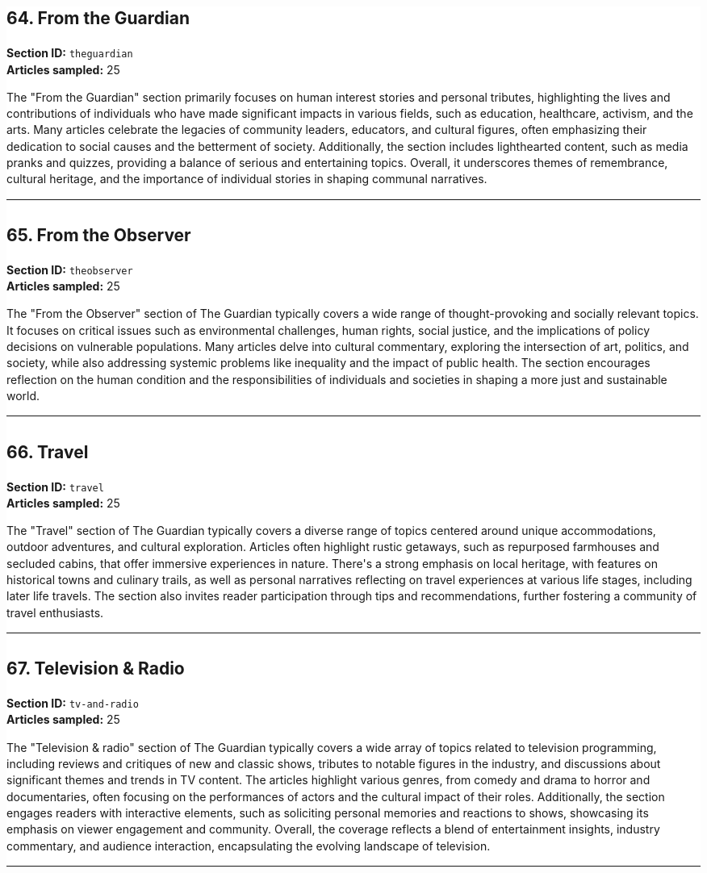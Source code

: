 
## 64. From the Guardian
**Section ID:** `theguardian`  
**Articles sampled:** 25

The "From the Guardian" section primarily focuses on human interest stories and personal tributes, highlighting the lives and contributions of individuals who have made significant impacts in various fields, such as education, healthcare, activism, and the arts. Many articles celebrate the legacies of community leaders, educators, and cultural figures, often emphasizing their dedication to social causes and the betterment of society. Additionally, the section includes lighthearted content, such as media pranks and quizzes, providing a balance of serious and entertaining topics. Overall, it underscores themes of remembrance, cultural heritage, and the importance of individual stories in shaping communal narratives.

---

## 65. From the Observer
**Section ID:** `theobserver`  
**Articles sampled:** 25

The "From the Observer" section of The Guardian typically covers a wide range of thought-provoking and socially relevant topics. It focuses on critical issues such as environmental challenges, human rights, social justice, and the implications of policy decisions on vulnerable populations. Many articles delve into cultural commentary, exploring the intersection of art, politics, and society, while also addressing systemic problems like inequality and the impact of public health. The section encourages reflection on the human condition and the responsibilities of individuals and societies in shaping a more just and sustainable world.

---

## 66. Travel
**Section ID:** `travel`  
**Articles sampled:** 25

The "Travel" section of The Guardian typically covers a diverse range of topics centered around unique accommodations, outdoor adventures, and cultural exploration. Articles often highlight rustic getaways, such as repurposed farmhouses and secluded cabins, that offer immersive experiences in nature. There's a strong emphasis on local heritage, with features on historical towns and culinary trails, as well as personal narratives reflecting on travel experiences at various life stages, including later life travels. The section also invites reader participation through tips and recommendations, further fostering a community of travel enthusiasts.

---

## 67. Television & Radio
**Section ID:** `tv-and-radio`  
**Articles sampled:** 25

The "Television & radio" section of The Guardian typically covers a wide array of topics related to television programming, including reviews and critiques of new and classic shows, tributes to notable figures in the industry, and discussions about significant themes and trends in TV content. The articles highlight various genres, from comedy and drama to horror and documentaries, often focusing on the performances of actors and the cultural impact of their roles. Additionally, the section engages readers with interactive elements, such as soliciting personal memories and reactions to shows, showcasing its emphasis on viewer engagement and community. Overall, the coverage reflects a blend of entertainment insights, industry commentary, and audience interaction, encapsulating the evolving landscape of television.

---